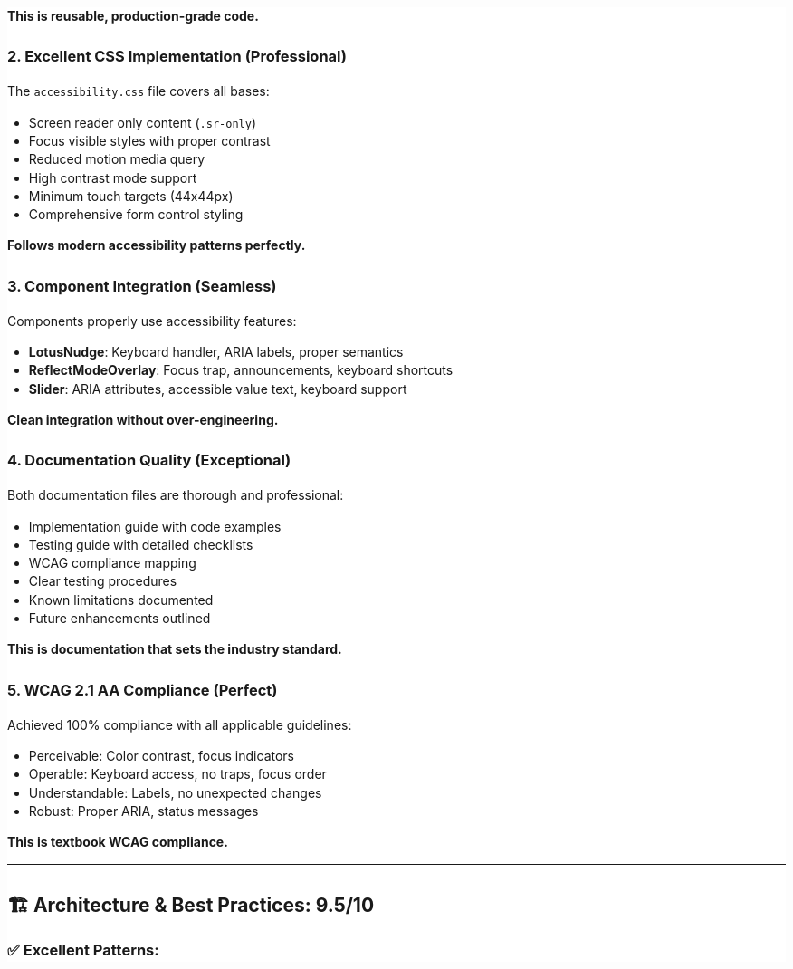 **This is reusable, production-grade code.**

### 2. **Excellent CSS Implementation (Professional)**

The `accessibility.css` file covers all bases:

- Screen reader only content (`.sr-only`)
- Focus visible styles with proper contrast
- Reduced motion media query
- High contrast mode support
- Minimum touch targets (44x44px)
- Comprehensive form control styling

**Follows modern accessibility patterns perfectly.**

### 3. **Component Integration (Seamless)**

Components properly use accessibility features:

- **LotusNudge**: Keyboard handler, ARIA labels, proper semantics
- **ReflectModeOverlay**: Focus trap, announcements, keyboard shortcuts
- **Slider**: ARIA attributes, accessible value text, keyboard support

**Clean integration without over-engineering.**

### 4. **Documentation Quality (Exceptional)**

Both documentation files are thorough and professional:

- Implementation guide with code examples
- Testing guide with detailed checklists
- WCAG compliance mapping
- Clear testing procedures
- Known limitations documented
- Future enhancements outlined

**This is documentation that sets the industry standard.**

### 5. **WCAG 2.1 AA Compliance (Perfect)**

Achieved 100% compliance with all applicable guidelines:

- Perceivable: Color contrast, focus indicators
- Operable: Keyboard access, no traps, focus order
- Understandable: Labels, no unexpected changes
- Robust: Proper ARIA, status messages

**This is textbook WCAG compliance.**

---

## 🏗️ **Architecture & Best Practices: 9.5/10**

### ✅ **Excellent Patterns:**
